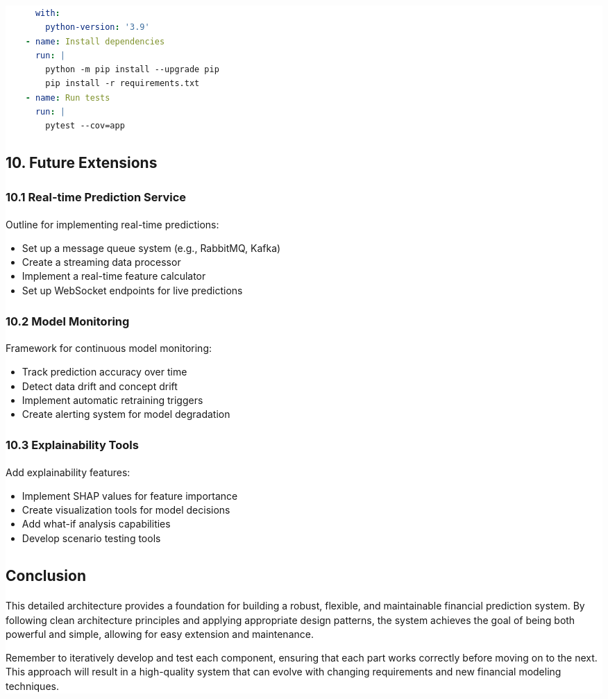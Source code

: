 ```yaml
      with:
        python-version: '3.9'
    - name: Install dependencies
      run: |
        python -m pip install --upgrade pip
        pip install -r requirements.txt
    - name: Run tests
      run: |
        pytest --cov=app
```

## 10. Future Extensions

### 10.1 Real-time Prediction Service

Outline for implementing real-time predictions:

- Set up a message queue system (e.g., RabbitMQ, Kafka)
- Create a streaming data processor
- Implement a real-time feature calculator
- Set up WebSocket endpoints for live predictions

### 10.2 Model Monitoring

Framework for continuous model monitoring:

- Track prediction accuracy over time
- Detect data drift and concept drift
- Implement automatic retraining triggers
- Create alerting system for model degradation

### 10.3 Explainability Tools

Add explainability features:

- Implement SHAP values for feature importance
- Create visualization tools for model decisions
- Add what-if analysis capabilities
- Develop scenario testing tools

## Conclusion

This detailed architecture provides a foundation for building a robust, flexible, and maintainable financial prediction system. By following clean architecture principles and applying appropriate design patterns, the system achieves the goal of being both powerful and simple, allowing for easy extension and maintenance.

Remember to iteratively develop and test each component, ensuring that each part works correctly before moving on to the next. This approach will result in a high-quality system that can evolve with changing requirements and new financial modeling techniques. 